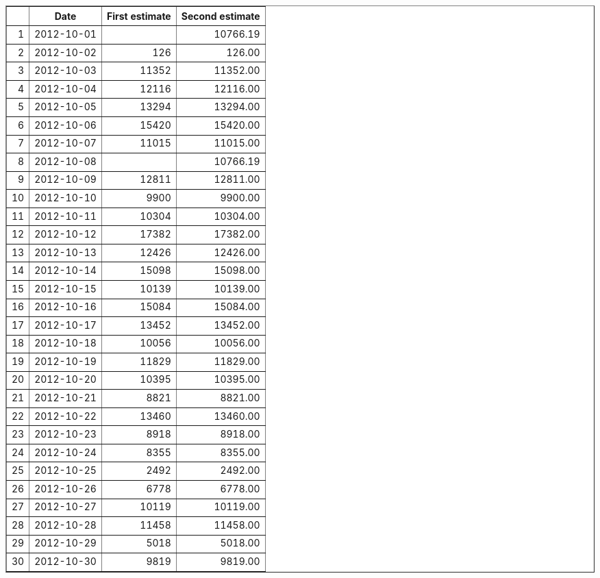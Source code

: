 

<TABLE border=1>
<TR> <TH>  </TH> <TH> Date </TH> <TH> First estimate </TH> <TH> Second estimate </TH>  </TR>
  <TR> <TD align="right"> 1 </TD> <TD> 2012-10-01 </TD> <TD align="right">  </TD> <TD align="right"> 10766.19 </TD> </TR>
  <TR> <TD align="right"> 2 </TD> <TD> 2012-10-02 </TD> <TD align="right"> 126 </TD> <TD align="right"> 126.00 </TD> </TR>
  <TR> <TD align="right"> 3 </TD> <TD> 2012-10-03 </TD> <TD align="right"> 11352 </TD> <TD align="right"> 11352.00 </TD> </TR>
  <TR> <TD align="right"> 4 </TD> <TD> 2012-10-04 </TD> <TD align="right"> 12116 </TD> <TD align="right"> 12116.00 </TD> </TR>
  <TR> <TD align="right"> 5 </TD> <TD> 2012-10-05 </TD> <TD align="right"> 13294 </TD> <TD align="right"> 13294.00 </TD> </TR>
  <TR> <TD align="right"> 6 </TD> <TD> 2012-10-06 </TD> <TD align="right"> 15420 </TD> <TD align="right"> 15420.00 </TD> </TR>
  <TR> <TD align="right"> 7 </TD> <TD> 2012-10-07 </TD> <TD align="right"> 11015 </TD> <TD align="right"> 11015.00 </TD> </TR>
  <TR> <TD align="right"> 8 </TD> <TD> 2012-10-08 </TD> <TD align="right">  </TD> <TD align="right"> 10766.19 </TD> </TR>
  <TR> <TD align="right"> 9 </TD> <TD> 2012-10-09 </TD> <TD align="right"> 12811 </TD> <TD align="right"> 12811.00 </TD> </TR>
  <TR> <TD align="right"> 10 </TD> <TD> 2012-10-10 </TD> <TD align="right"> 9900 </TD> <TD align="right"> 9900.00 </TD> </TR>
  <TR> <TD align="right"> 11 </TD> <TD> 2012-10-11 </TD> <TD align="right"> 10304 </TD> <TD align="right"> 10304.00 </TD> </TR>
  <TR> <TD align="right"> 12 </TD> <TD> 2012-10-12 </TD> <TD align="right"> 17382 </TD> <TD align="right"> 17382.00 </TD> </TR>
  <TR> <TD align="right"> 13 </TD> <TD> 2012-10-13 </TD> <TD align="right"> 12426 </TD> <TD align="right"> 12426.00 </TD> </TR>
  <TR> <TD align="right"> 14 </TD> <TD> 2012-10-14 </TD> <TD align="right"> 15098 </TD> <TD align="right"> 15098.00 </TD> </TR>
  <TR> <TD align="right"> 15 </TD> <TD> 2012-10-15 </TD> <TD align="right"> 10139 </TD> <TD align="right"> 10139.00 </TD> </TR>
  <TR> <TD align="right"> 16 </TD> <TD> 2012-10-16 </TD> <TD align="right"> 15084 </TD> <TD align="right"> 15084.00 </TD> </TR>
  <TR> <TD align="right"> 17 </TD> <TD> 2012-10-17 </TD> <TD align="right"> 13452 </TD> <TD align="right"> 13452.00 </TD> </TR>
  <TR> <TD align="right"> 18 </TD> <TD> 2012-10-18 </TD> <TD align="right"> 10056 </TD> <TD align="right"> 10056.00 </TD> </TR>
  <TR> <TD align="right"> 19 </TD> <TD> 2012-10-19 </TD> <TD align="right"> 11829 </TD> <TD align="right"> 11829.00 </TD> </TR>
  <TR> <TD align="right"> 20 </TD> <TD> 2012-10-20 </TD> <TD align="right"> 10395 </TD> <TD align="right"> 10395.00 </TD> </TR>
  <TR> <TD align="right"> 21 </TD> <TD> 2012-10-21 </TD> <TD align="right"> 8821 </TD> <TD align="right"> 8821.00 </TD> </TR>
  <TR> <TD align="right"> 22 </TD> <TD> 2012-10-22 </TD> <TD align="right"> 13460 </TD> <TD align="right"> 13460.00 </TD> </TR>
  <TR> <TD align="right"> 23 </TD> <TD> 2012-10-23 </TD> <TD align="right"> 8918 </TD> <TD align="right"> 8918.00 </TD> </TR>
  <TR> <TD align="right"> 24 </TD> <TD> 2012-10-24 </TD> <TD align="right"> 8355 </TD> <TD align="right"> 8355.00 </TD> </TR>
  <TR> <TD align="right"> 25 </TD> <TD> 2012-10-25 </TD> <TD align="right"> 2492 </TD> <TD align="right"> 2492.00 </TD> </TR>
  <TR> <TD align="right"> 26 </TD> <TD> 2012-10-26 </TD> <TD align="right"> 6778 </TD> <TD align="right"> 6778.00 </TD> </TR>
  <TR> <TD align="right"> 27 </TD> <TD> 2012-10-27 </TD> <TD align="right"> 10119 </TD> <TD align="right"> 10119.00 </TD> </TR>
  <TR> <TD align="right"> 28 </TD> <TD> 2012-10-28 </TD> <TD align="right"> 11458 </TD> <TD align="right"> 11458.00 </TD> </TR>
  <TR> <TD align="right"> 29 </TD> <TD> 2012-10-29 </TD> <TD align="right"> 5018 </TD> <TD align="right"> 5018.00 </TD> </TR>
  <TR> <TD align="right"> 30 </TD> <TD> 2012-10-30 </TD> <TD align="right"> 9819 </TD> <TD align="right"> 9819.00 </TD> </TR>